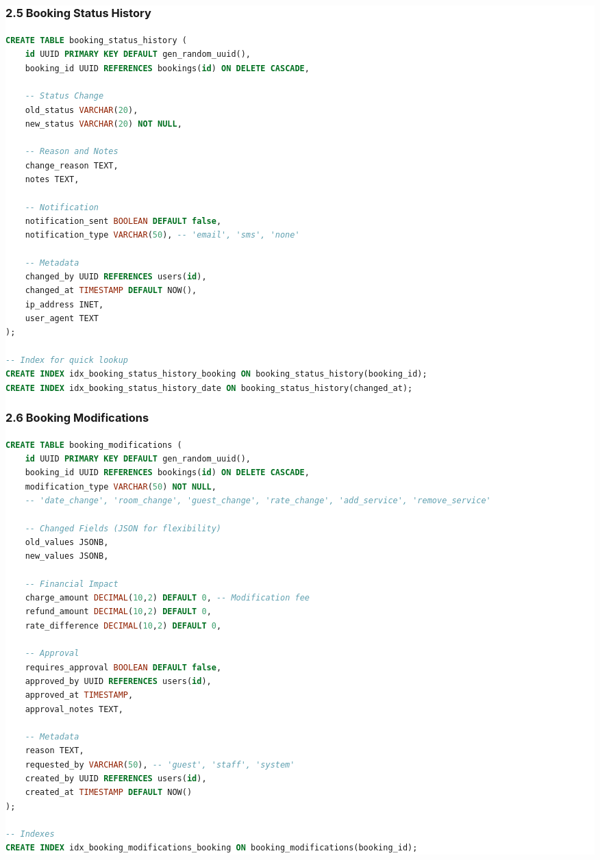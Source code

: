 ### 2.5 Booking Status History

```sql
CREATE TABLE booking_status_history (
    id UUID PRIMARY KEY DEFAULT gen_random_uuid(),
    booking_id UUID REFERENCES bookings(id) ON DELETE CASCADE,
    
    -- Status Change
    old_status VARCHAR(20),
    new_status VARCHAR(20) NOT NULL,
    
    -- Reason and Notes
    change_reason TEXT,
    notes TEXT,
    
    -- Notification
    notification_sent BOOLEAN DEFAULT false,
    notification_type VARCHAR(50), -- 'email', 'sms', 'none'
    
    -- Metadata
    changed_by UUID REFERENCES users(id),
    changed_at TIMESTAMP DEFAULT NOW(),
    ip_address INET,
    user_agent TEXT
);

-- Index for quick lookup
CREATE INDEX idx_booking_status_history_booking ON booking_status_history(booking_id);
CREATE INDEX idx_booking_status_history_date ON booking_status_history(changed_at);
```

### 2.6 Booking Modifications

```sql
CREATE TABLE booking_modifications (
    id UUID PRIMARY KEY DEFAULT gen_random_uuid(),
    booking_id UUID REFERENCES bookings(id) ON DELETE CASCADE,
    modification_type VARCHAR(50) NOT NULL,
    -- 'date_change', 'room_change', 'guest_change', 'rate_change', 'add_service', 'remove_service'
    
    -- Changed Fields (JSON for flexibility)
    old_values JSONB,
    new_values JSONB,
    
    -- Financial Impact
    charge_amount DECIMAL(10,2) DEFAULT 0, -- Modification fee
    refund_amount DECIMAL(10,2) DEFAULT 0,
    rate_difference DECIMAL(10,2) DEFAULT 0,
    
    -- Approval
    requires_approval BOOLEAN DEFAULT false,
    approved_by UUID REFERENCES users(id),
    approved_at TIMESTAMP,
    approval_notes TEXT,
    
    -- Metadata
    reason TEXT,
    requested_by VARCHAR(50), -- 'guest', 'staff', 'system'
    created_by UUID REFERENCES users(id),
    created_at TIMESTAMP DEFAULT NOW()
);

-- Indexes
CREATE INDEX idx_booking_modifications_booking ON booking_modifications(booking_id);
```